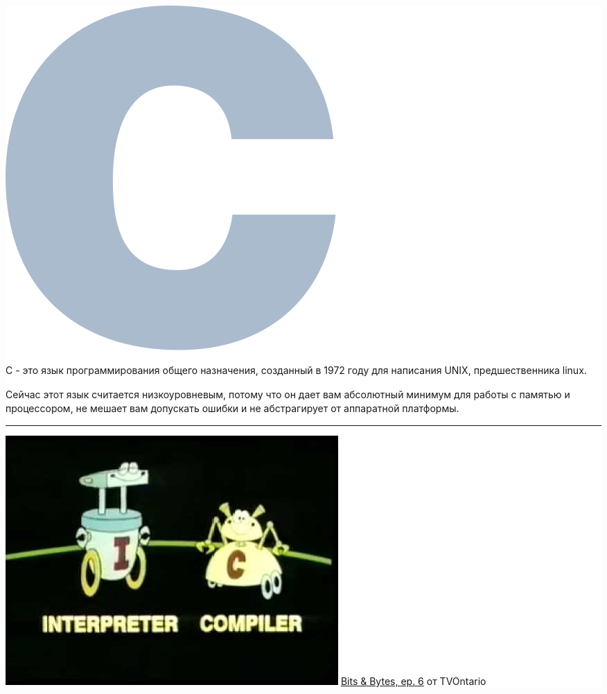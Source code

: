![Pasted image 20241005110902](Pasted%20image%2020241005110902.png)

C - это язык программирования общего назначения, созданный в 1972 году для написания UNIX, предшественника linux.

Сейчас этот язык считается низкоуровневым, потому что он дает вам абсолютный минимум для работы с памятью и процессором, не мешает вам допускать ошибки и не абстрагирует от аппаратной платформы.

---

<div style="page-break-after: always;"></div>

![Pasted image 20241005113652](Pasted%20image%2020241005113652.png)
[Bits & Bytes, ep. 6](https://archive.org/details/bits_and_bytes_6) от TVOntario
